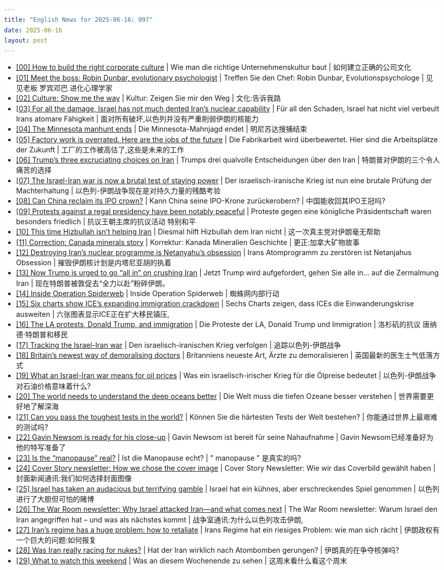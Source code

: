 ```yaml
---
title: "English News for 2025-06-16: 097"
date: 2025-06-16
layout: post
---
```


- [[00] How to build the right corporate culture](#article-0) | Wie man die richtige Unternehmenskultur baut | 如何建立正确的公司文化
- [[01] Meet the boss: Robin Dunbar, evolutionary psychologist](#article-1) | Treffen Sie den Chef: Robin Dunbar, Evolutionspsychologe | 见见老板 罗宾邓巴 进化心理学家
- [[02] Culture: Show me the way](#article-2) | Kultur: Zeigen Sie mir den Weg | 文化:告诉我路
- [[03] For all the damage, Israel has not much dented Iran’s nuclear capability](#article-3) | Für all den Schaden, Israel hat nicht viel verbeult Irans atomare Fähigkeit | 面对所有破坏,以色列并没有严重削弱伊朗的核能力
- [[04] The Minnesota manhunt ends](#article-4) | Die Minnesota-Mahnjagd endet | 明尼苏达搜捕结束
- [[05] Factory work is overrated. Here are the jobs of the future](#article-5) | Die Fabrikarbeit wird überbewertet. Hier sind die Arbeitsplätze der Zukunft | 工厂的工作被高估了,这些是未来的工作
- [[06] Trump’s three excruciating choices on Iran](#article-6) | Trumps drei qualvolle Entscheidungen über den Iran | 特朗普对伊朗的三个令人痛苦的选择
- [[07] The Israel-Iran war is now a brutal test of staying power](#article-7) | Der israelisch-iranische Krieg ist nun eine brutale Prüfung der Machterhaltung | 以色列-伊朗战争现在是对持久力量的残酷考验
- [[08] Can China reclaim its IPO crown?](#article-8) | Kann China seine IPO-Krone zurückerobern? | 中国能收回其IPO王冠吗?
- [[09] Protests against a regal presidency have been notably peaceful](#article-9) | Proteste gegen eine königliche Präsidentschaft waren besonders friedlich | 抗议王朝主席的抗议活动 特别和平
- [[10] This time Hizbullah isn’t helping Iran](#article-10) | Diesmal hilft Hizbullah dem Iran nicht | 这一次真主党对伊朗毫无帮助
- [[11] Correction: Canada minerals story](#article-11) | Korrektur: Kanada Mineralien Geschichte | 更正:加拿大矿物故事
- [[12] Destroying Iran’s nuclear programme is Netanyahu’s obsession](#article-12) | Irans Atomprogramm zu zerstören ist Netanjahus Obsession | 摧毁伊朗核计划是内塔尼亚胡的执着
- [[13] Now Trump is urged to go “all in” on crushing Iran](#article-13) | Jetzt Trump wird aufgefordert, gehen Sie alle in... auf die Zermalmung Iran | 现在特朗普被敦促去“全力以赴”粉碎伊朗。
- [[14] Inside Operation Spiderweb](#article-14) | Inside Operation Spiderweb | 蜘蛛网内部行动
- [[15] Six charts show ICE’s expanding immigration crackdown](#article-15) | Sechs Charts zeigen, dass ICEs die Einwanderungskrise ausweiten | 六张图表显示ICE正在扩大移民镇压,
- [[16] The LA protests, Donald Trump, and immigration](#article-16) | Die Proteste der LA, Donald Trump und Immigration | 洛杉矶的抗议 唐纳德·特朗普和移民
- [[17] Tracking the Israel-Iran war](#article-17) | Den israelisch-iranischen Krieg verfolgen | 追踪以色列-伊朗战争
- [[18] Britain’s newest way of demoralising doctors](#article-18) | Britanniens neueste Art, Ärzte zu demoralisieren | 英国最新的医生士气低落方式
- [[19] What an Israel-Iran war means for oil prices](#article-19) | Was ein israelisch-irischer Krieg für die Ölpreise bedeutet | 以色列-伊朗战争对石油价格意味着什么?
- [[20] The world needs to understand the deep oceans better](#article-20) | Die Welt muss die tiefen Ozeane besser verstehen | 世界需要更好地了解深海
- [[21] Can you pass the toughest tests in the world?](#article-21) | Können Sie die härtesten Tests der Welt bestehen? | 你能通过世界上最艰难的测试吗?
- [[22] Gavin Newsom is ready for his close-up](#article-22) | Gavin Newsom ist bereit für seine Nahaufnahme | Gavin Newsom已经准备好为他的特写准备了
- [[23] Is the “manopause” real?](#article-23) | Ist die Manopause echt? | " manopause " 是真实的吗?
- [[24] Cover Story newsletter: How we chose the cover image](#article-24) | Cover Story Newsletter: Wie wir das Coverbild gewählt haben | 封面新闻通讯:我们如何选择封面图像
- [[25] Israel has taken an audacious but terrifying gamble](#article-25) | Israel hat ein kühnes, aber erschreckendes Spiel genommen | 以色列进行了大胆但可怕的赌博
- [[26] The War Room newsletter: Why Israel attacked Iran—and what comes next](#article-26) | The War Room newsletter: Warum Israel den Iran angegriffen hat – und was als nächstes kommt | 战争室通讯:为什么以色列攻击伊朗,
- [[27] Iran’s regime has a huge problem: how to retaliate](#article-27) | Irans Regime hat ein riesiges Problem: wie man sich rächt | 伊朗政权有一个巨大的问题:如何报复
- [[28] Was Iran really racing for nukes?](#article-28) | Hat der Iran wirklich nach Atombomben gerungen? | 伊朗真的在争夺核弹吗?
- [[29] What to watch this weekend](#article-29) | Was an diesem Wochenende zu sehen | 这周末看什么看这个周末